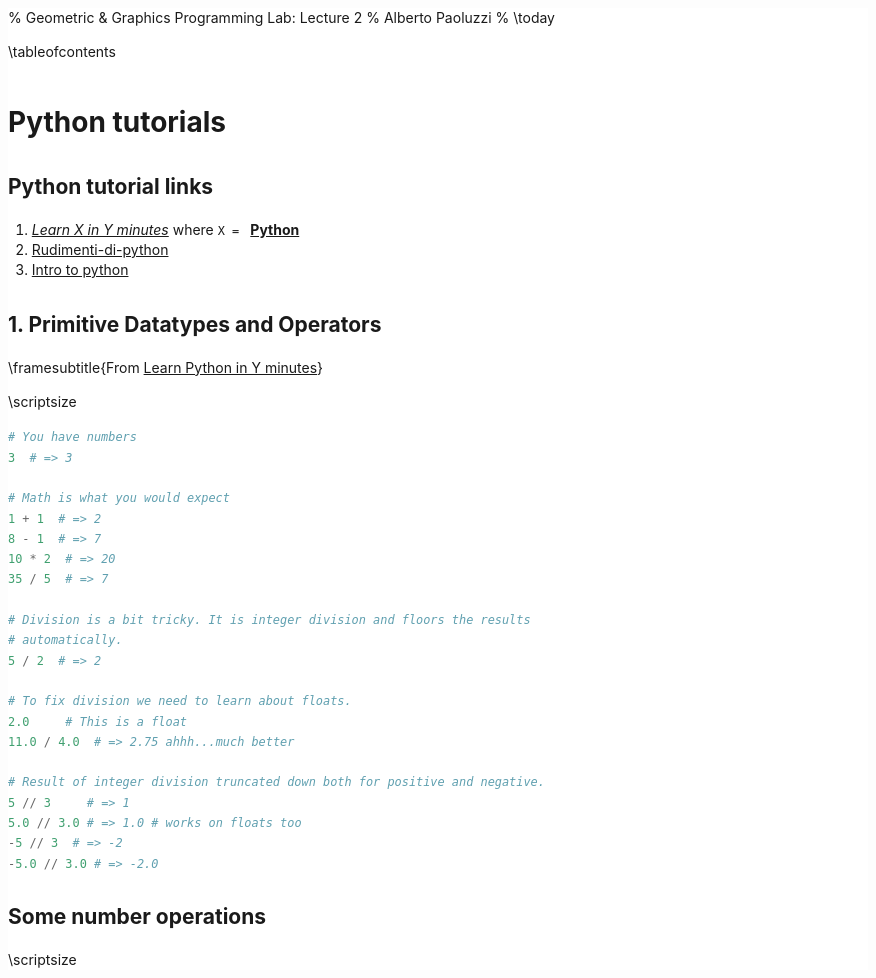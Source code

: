 % Geometric \& Graphics Programming Lab: Lecture 2
% Alberto Paoluzzi
% \today

\tableofcontents

# Python tutorials


## Python tutorial links

1.	[_Learn X in Y minutes_](https://learnxinyminutes.com) where `X = ` [**Python**](https://learnxinyminutes.com/docs/python/)
2.	[Rudimenti-di-python](http://docplayer.it/17174725-Rudimenti-di-python-senza-rodimenti-di-python.html)
3.	[Intro to python](furiani-1.pdf)


## 1. Primitive Datatypes and Operators

\framesubtitle{From [Learn Python in Y minutes](https://learnxinyminutes.com/docs/python/)} 

\scriptsize

```python
# You have numbers
3  # => 3

# Math is what you would expect
1 + 1  # => 2
8 - 1  # => 7
10 * 2  # => 20
35 / 5  # => 7

# Division is a bit tricky. It is integer division and floors the results
# automatically.
5 / 2  # => 2

# To fix division we need to learn about floats.
2.0     # This is a float
11.0 / 4.0  # => 2.75 ahhh...much better

# Result of integer division truncated down both for positive and negative.
5 // 3     # => 1
5.0 // 3.0 # => 1.0 # works on floats too
-5 // 3  # => -2
-5.0 // 3.0 # => -2.0
```

## Some number operations
\scriptsize
